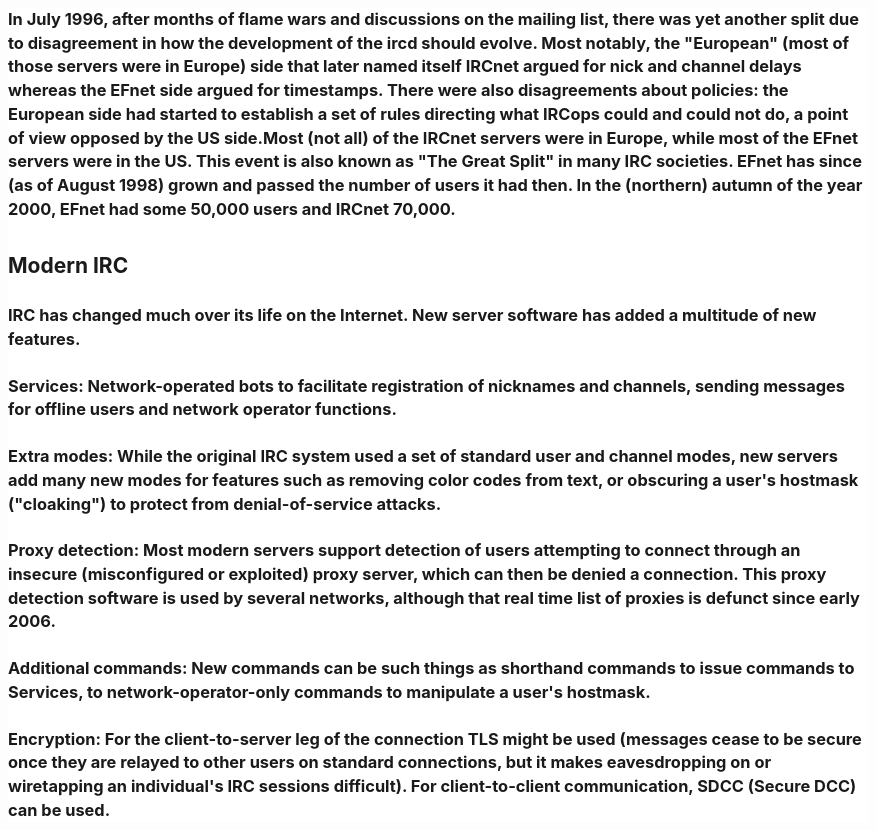 ### In July 1996, after months of flame wars and discussions on the mailing list, there was yet another split due to disagreement in how the development of the ircd should evolve. Most notably, the \"European\" (most of those servers were in Europe) side that later named itself IRCnet argued for nick and channel delays whereas the EFnet side argued for timestamps. There were also disagreements about policies: the European side had started to establish a set of rules directing what IRCops could and could not do, a point of view opposed by the US side.Most (not all) of the IRCnet servers were in Europe, while most of the EFnet servers were in the US. This event is also known as \"The Great Split\" in many IRC societies. EFnet has since (as of August 1998) grown and passed the number of users it had then. In the (northern) autumn of the year 2000, EFnet had some 50,000 users and IRCnet 70,000.
## Modern IRC  
### IRC has changed much over its life on the Internet. New server software has added a multitude of new features. 

### Services: Network-operated bots to facilitate registration of nicknames and channels, sending messages for offline users and network operator functions. 
### Extra modes: While the original IRC system used a set of standard user and channel modes, new servers add many new modes for features such as removing color codes from text, or obscuring a user's hostmask (\"cloaking\") to protect from denial-of-service attacks. 
### Proxy detection: Most modern servers support detection of users attempting to connect through an insecure (misconfigured or exploited) proxy server, which can then be denied a connection. This proxy detection software is used by several networks, although that real time list of proxies is defunct since early 2006. 
### Additional commands: New commands can be such things as shorthand commands to issue commands to Services, to network-operator-only commands to manipulate a user's hostmask. 
### Encryption: For the client-to-server leg of the connection TLS might be used (messages cease to be secure once they are relayed to other users on standard connections, but it makes eavesdropping on or wiretapping an individual's IRC sessions difficult). For client-to-client communication, SDCC (Secure DCC) can be used. 